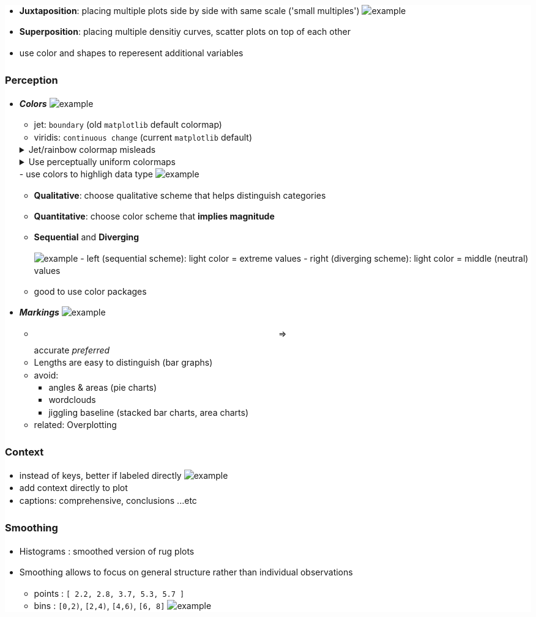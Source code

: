   - **Juxtaposition**: placing multiple plots side by side with same scale ('small multiples')
    <img src="../DataAnalytics/DataScience/assets/5-smallmultiples.png" alt="example" style="height: 200px; width: auto;"/>

  - **Superposition**: placing multiple densitiy curves, scatter plots on top of each other
  - use color and shapes to reperesent additional variables

### Perception

- **_Colors_**
  <img src="../DataAnalytics/DataScience/assets/5-colormap.png" alt="example" style="height: 200px; width: auto;"/>

  - jet: `boundary` (old `matplotlib` default colormap)
  - viridis: `continuous change` (current `matplotlib` default)
  <details><summary>Jet/rainbow colormap misleads</summary></details> 
  <details><summary>Use perceptually uniform colormaps</summary></details>
  - use colors to highligh data type
    <img src="../DataAnalytics/DataScience/assets/5-goodcolor.png" alt="example" style="height: 300px; width: auto;"/>

    - **Qualitative**: choose qualitative scheme that helps distinguish categories
    - **Quantitative**: choose color scheme that **implies magnitude**

  - **Sequential** and **Diverging**

    <img src="../DataAnalytics/DataScience/assets/5-seqdiv.png" alt="example" style="height: 200px; width: auto;"/>
    - left (sequential scheme): light color = extreme values
    - right (diverging scheme): light color = middle (neutral) values

  - good to use color packages

- **_Markings_**
  <img src="../DataAnalytics/DataScience/assets/5-marking.png" alt="example" style="height: 300px; width: auto;"/>
  - $$\Rightarrow$$ accurate _preferred_
  - Lengths are easy to distinguish (bar graphs)
  - avoid:
    - angles & areas (pie charts)
    - wordclouds
    - jiggling baseline (stacked bar charts, area charts)
  - related: Overplotting

### Context

- instead of keys, better if labeled directly
  <img src="../DataAnalytics/DataScience/assets/5-context.png" alt="example" style="height: 300px; width: auto;"/>
- add context directly to plot
- captions: comprehensive, conclusions ...etc

### Smoothing

- Histograms : smoothed version of rug plots
- <cb>Smoothing</cb> allows to focus on general structure rather than individual observations

  - points : `[ 2.2, 2.8, 3.7, 5.3, 5.7 ]`
  - bins : `[0,2)`, `[2,4)`, `[4,6)`, `[6, 8]`
    <img src="../DataAnalytics/DataScience/assets/5-kde.png" alt="example" style="height: 300px; width: auto;"/>
